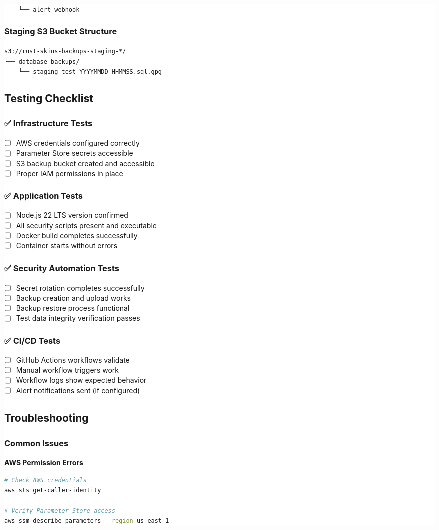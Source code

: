 ```
    └── alert-webhook
```

### Staging S3 Bucket Structure

```
s3://rust-skins-backups-staging-*/
└── database-backups/
    └── staging-test-YYYYMMDD-HHMMSS.sql.gpg
```

## Testing Checklist

### ✅ Infrastructure Tests
- [ ] AWS credentials configured correctly
- [ ] Parameter Store secrets accessible
- [ ] S3 backup bucket created and accessible
- [ ] Proper IAM permissions in place

### ✅ Application Tests
- [ ] Node.js 22 LTS version confirmed
- [ ] All security scripts present and executable
- [ ] Docker build completes successfully
- [ ] Container starts without errors

### ✅ Security Automation Tests
- [ ] Secret rotation completes successfully
- [ ] Backup creation and upload works
- [ ] Backup restore process functional
- [ ] Test data integrity verification passes

### ✅ CI/CD Tests
- [ ] GitHub Actions workflows validate
- [ ] Manual workflow triggers work
- [ ] Workflow logs show expected behavior
- [ ] Alert notifications sent (if configured)

## Troubleshooting

### Common Issues

**AWS Permission Errors**
```bash
# Check AWS credentials
aws sts get-caller-identity

# Verify Parameter Store access
aws ssm describe-parameters --region us-east-1
```
